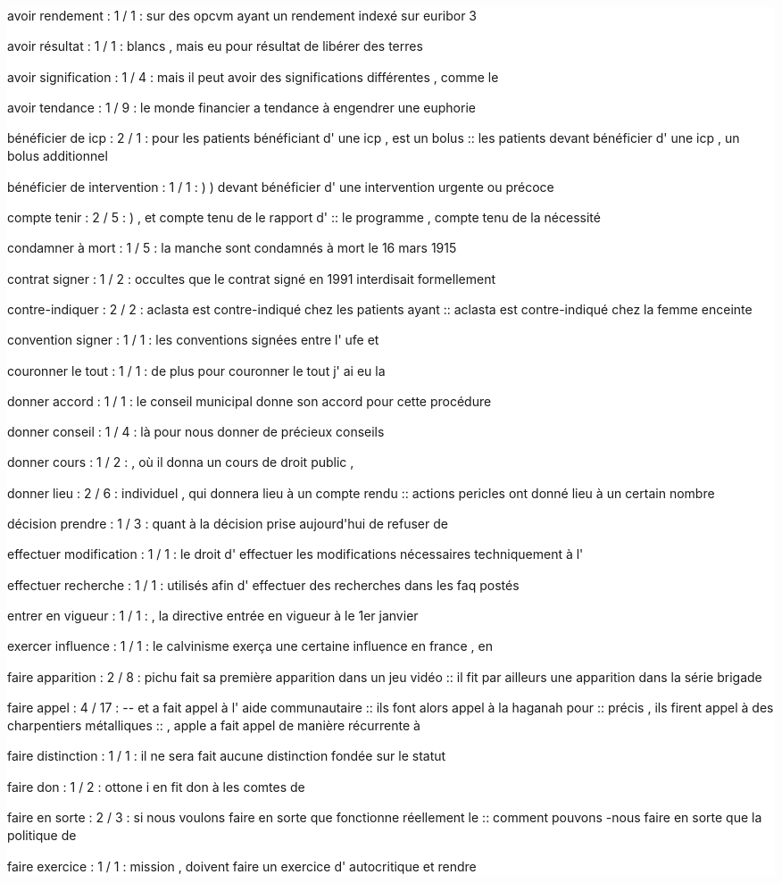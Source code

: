 avoir rendement : 1  / 1 : sur des opcvm ayant un rendement indexé sur euribor 3

avoir résultat : 1  / 1 : blancs , mais eu pour résultat de libérer des terres

avoir signification : 1  / 4 : mais il peut avoir des significations différentes , comme le

avoir tendance : 1  / 9 : le monde financier a tendance à engendrer une euphorie

bénéficier de icp : 2  / 1 : pour les patients bénéficiant d' une icp , est un bolus :: les patients devant bénéficier d' une icp , un bolus additionnel

bénéficier de intervention : 1  / 1 : ) ) devant bénéficier d' une intervention urgente ou précoce

compte tenir : 2  / 5 : ) , et compte tenu de le rapport d' :: le programme , compte tenu de la nécessité

condamner à mort : 1  / 5 : la manche sont condamnés à mort le 16 mars 1915

contrat signer : 1  / 2 : occultes que le contrat signé en 1991 interdisait formellement

contre-indiquer : 2  / 2 : aclasta est contre-indiqué chez les patients ayant :: aclasta est contre-indiqué chez la femme enceinte

convention signer : 1  / 1 : les conventions signées entre l' ufe et

couronner le tout : 1  / 1 : de plus pour couronner le tout j' ai eu la

donner accord : 1  / 1 : le conseil municipal donne son accord pour cette procédure

donner conseil : 1  / 4 : là pour nous donner de précieux conseils

donner cours : 1  / 2 : , où il donna un cours de droit public ,

donner lieu : 2  / 6 : individuel , qui donnera lieu à un compte rendu :: actions pericles ont donné lieu à un certain nombre

décision prendre : 1  / 3 : quant à la décision prise aujourd'hui de refuser de

effectuer modification : 1  / 1 : le droit d' effectuer les modifications nécessaires techniquement à l'

effectuer recherche : 1  / 1 : utilisés afin d' effectuer des recherches dans les faq postés

entrer en vigueur : 1  / 1 : , la directive entrée en vigueur à le 1er janvier

exercer influence : 1  / 1 : le calvinisme exerça une certaine influence en france , en

faire apparition : 2  / 8 : pichu fait sa première apparition dans un jeu vidéo :: il fit par ailleurs une apparition dans la série brigade

faire appel : 4  / 17 : -- et a fait appel à l' aide communautaire :: ils font alors appel à la haganah pour :: précis , ils firent appel à des charpentiers métalliques :: , apple a fait appel de manière récurrente à

faire distinction : 1  / 1 : il ne sera fait aucune distinction fondée sur le statut

faire don : 1  / 2 : ottone i en fit don à les comtes de

faire en sorte : 2  / 3 : si nous voulons faire en sorte que fonctionne réellement le :: comment pouvons -nous faire en sorte que la politique de

faire exercice : 1  / 1 : mission , doivent faire un exercice d' autocritique et rendre
